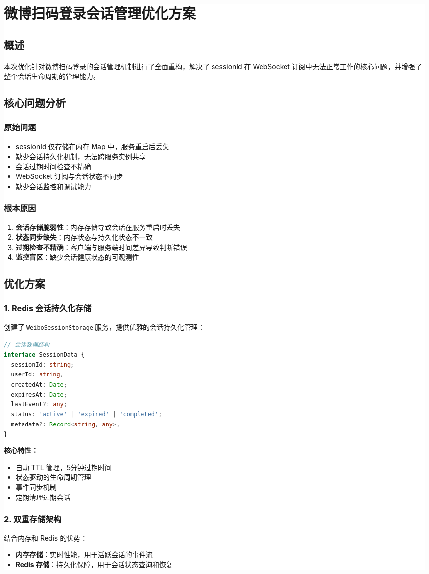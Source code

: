 # 微博扫码登录会话管理优化方案

## 概述

本次优化针对微博扫码登录的会话管理机制进行了全面重构，解决了 sessionId 在 WebSocket 订阅中无法正常工作的核心问题，并增强了整个会话生命周期的管理能力。

## 核心问题分析

### 原始问题
- sessionId 仅存储在内存 Map 中，服务重启后丢失
- 缺少会话持久化机制，无法跨服务实例共享
- 会话过期时间检查不精确
- WebSocket 订阅与会话状态不同步
- 缺少会话监控和调试能力

### 根本原因
1. **会话存储脆弱性**：内存存储导致会话在服务重启时丢失
2. **状态同步缺失**：内存状态与持久化状态不一致
3. **过期检查不精确**：客户端与服务端时间差异导致判断错误
4. **监控盲区**：缺少会话健康状态的可观测性

## 优化方案

### 1. Redis 会话持久化存储

创建了 `WeiboSessionStorage` 服务，提供优雅的会话持久化管理：

```typescript
// 会话数据结构
interface SessionData {
  sessionId: string;
  userId: string;
  createdAt: Date;
  expiresAt: Date;
  lastEvent?: any;
  status: 'active' | 'expired' | 'completed';
  metadata?: Record<string, any>;
}
```

**核心特性：**
- 自动 TTL 管理，5分钟过期时间
- 状态驱动的生命周期管理
- 事件同步机制
- 定期清理过期会话

### 2. 双重存储架构

结合内存和 Redis 的优势：
- **内存存储**：实时性能，用于活跃会话的事件流
- **Redis 存储**：持久化保障，用于会话状态查询和恢复
